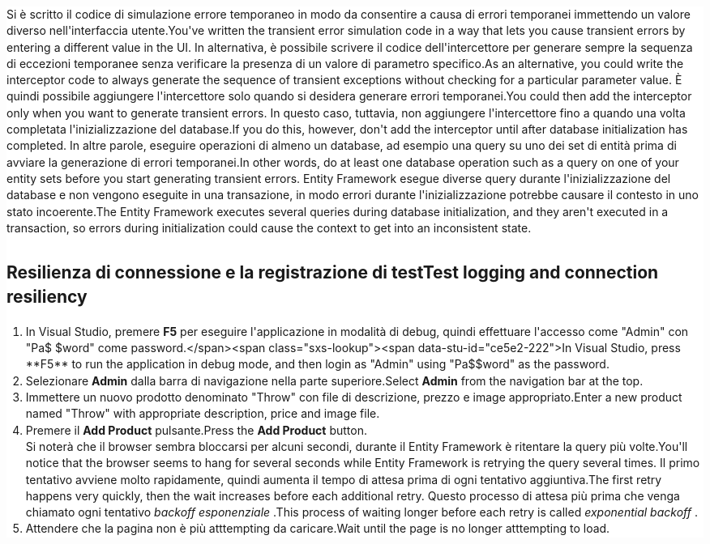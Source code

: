 <span data-ttu-id="ce5e2-215">Si è scritto il codice di simulazione errore temporaneo in modo da consentire a causa di errori temporanei immettendo un valore diverso nell'interfaccia utente.</span><span class="sxs-lookup"><span data-stu-id="ce5e2-215">You've written the transient error simulation code in a way that lets you cause transient errors by entering a different value in the UI.</span></span> <span data-ttu-id="ce5e2-216">In alternativa, è possibile scrivere il codice dell'intercettore per generare sempre la sequenza di eccezioni temporanee senza verificare la presenza di un valore di parametro specifico.</span><span class="sxs-lookup"><span data-stu-id="ce5e2-216">As an alternative, you could write the interceptor code to always generate the sequence of transient exceptions without checking for a particular parameter value.</span></span> <span data-ttu-id="ce5e2-217">È quindi possibile aggiungere l'intercettore solo quando si desidera generare errori temporanei.</span><span class="sxs-lookup"><span data-stu-id="ce5e2-217">You could then add the interceptor only when you want to generate transient errors.</span></span> <span data-ttu-id="ce5e2-218">In questo caso, tuttavia, non aggiungere l'intercettore fino a quando una volta completata l'inizializzazione del database.</span><span class="sxs-lookup"><span data-stu-id="ce5e2-218">If you do this, however, don't add the interceptor until after database initialization has completed.</span></span> <span data-ttu-id="ce5e2-219">In altre parole, eseguire operazioni di almeno un database, ad esempio una query su uno dei set di entità prima di avviare la generazione di errori temporanei.</span><span class="sxs-lookup"><span data-stu-id="ce5e2-219">In other words, do at least one database operation such as a query on one of your entity sets before you start generating transient errors.</span></span> <span data-ttu-id="ce5e2-220">Entity Framework esegue diverse query durante l'inizializzazione del database e non vengono eseguite in una transazione, in modo errori durante l'inizializzazione potrebbe causare il contesto in uno stato incoerente.</span><span class="sxs-lookup"><span data-stu-id="ce5e2-220">The Entity Framework executes several queries during database initialization, and they aren't executed in a transaction, so errors during initialization could cause the context to get into an inconsistent state.</span></span>

## <a name="test-logging-and-connection-resiliency"></a><span data-ttu-id="ce5e2-221">Resilienza di connessione e la registrazione di test</span><span class="sxs-lookup"><span data-stu-id="ce5e2-221">Test logging and connection resiliency</span></span>

1. <span data-ttu-id="ce5e2-222">In Visual Studio, premere **F5** per eseguire l'applicazione in modalità di debug, quindi effettuare l'accesso come "Admin" con "Pa$ $word" come password.</span><span class="sxs-lookup"><span data-stu-id="ce5e2-222">In Visual Studio, press **F5** to run the application in debug mode, and then login as "Admin" using "Pa$$word" as the password.</span></span>
2. <span data-ttu-id="ce5e2-223">Selezionare **Admin** dalla barra di navigazione nella parte superiore.</span><span class="sxs-lookup"><span data-stu-id="ce5e2-223">Select **Admin** from the navigation bar at the top.</span></span>
3. <span data-ttu-id="ce5e2-224">Immettere un nuovo prodotto denominato "Throw" con file di descrizione, prezzo e image appropriato.</span><span class="sxs-lookup"><span data-stu-id="ce5e2-224">Enter a new product named "Throw" with appropriate description, price and image file.</span></span>
4. <span data-ttu-id="ce5e2-225">Premere il **Add Product** pulsante.</span><span class="sxs-lookup"><span data-stu-id="ce5e2-225">Press the **Add Product** button.</span></span>  
 <span data-ttu-id="ce5e2-226">Si noterà che il browser sembra bloccarsi per alcuni secondi, durante il Entity Framework è ritentare la query più volte.</span><span class="sxs-lookup"><span data-stu-id="ce5e2-226">You'll notice that the browser seems to hang for several seconds while Entity Framework is retrying the query several times.</span></span> <span data-ttu-id="ce5e2-227">Il primo tentativo avviene molto rapidamente, quindi aumenta il tempo di attesa prima di ogni tentativo aggiuntiva.</span><span class="sxs-lookup"><span data-stu-id="ce5e2-227">The first retry happens very quickly, then the wait increases before each additional retry.</span></span> <span data-ttu-id="ce5e2-228">Questo processo di attesa più prima che venga chiamato ogni tentativo *backoff esponenziale* .</span><span class="sxs-lookup"><span data-stu-id="ce5e2-228">This process of waiting longer before each retry is called *exponential backoff* .</span></span>
5. <span data-ttu-id="ce5e2-229">Attendere che la pagina non è più atttempting da caricare.</span><span class="sxs-lookup"><span data-stu-id="ce5e2-229">Wait until the page is no longer atttempting to load.</span></span>
